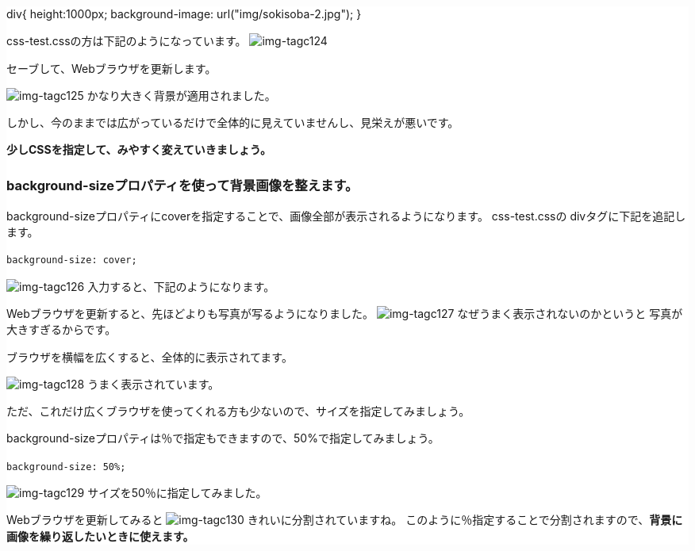 div{
  height:1000px;
  background-image: url("img/sokisoba-2.jpg");
}

css-test.cssの方は下記のようになっています。
![img-tagc124](https://blog.job555.info/wp-content/uploads/2020/06/img-tagc124.png)


セーブして、Webブラウザを更新します。

![img-tagc125](https://blog.job555.info/wp-content/uploads/2020/06/img-tagc125.png)
かなり大きく背景が適用されました。

しかし、今のままでは広がっているだけで全体的に見えていませんし、見栄えが悪いです。

**少しCSSを指定して、みやすく変えていきましょう。**

### background-sizeプロパティを使って背景画像を整えます。
background-sizeプロパティにcoverを指定することで、画像全部が表示されるようになります。
css-test.cssの
divタグに下記を追記します。
```
background-size: cover;

```
![img-tagc126](https://blog.job555.info/wp-content/uploads/2020/06/img-tagc126.png)
入力すると、下記のようになります。

Webブラウザを更新すると、先ほどよりも写真が写るようになりました。
![img-tagc127](https://blog.job555.info/wp-content/uploads/2020/06/img-tagc127.png)
なぜうまく表示されないのかというと
写真が大きすぎるからです。

ブラウザを横幅を広くすると、全体的に表示されてます。

![img-tagc128](https://blog.job555.info/wp-content/uploads/2020/06/img-tagc128.png)
うまく表示されています。

ただ、これだけ広くブラウザを使ってくれる方も少ないので、サイズを指定してみましょう。


background-sizeプロパティは％で指定もできますので、50%で指定してみましょう。

```
background-size: 50%;

```

![img-tagc129](https://blog.job555.info/wp-content/uploads/2020/06/img-tagc129.png)
サイズを50％に指定してみました。


Webブラウザを更新してみると
![img-tagc130](https://blog.job555.info/wp-content/uploads/2020/06/img-tagc130.png)
きれいに分割されていますね。
このように％指定することで分割されますので、**背景に画像を繰り返したいときに使えます。**
